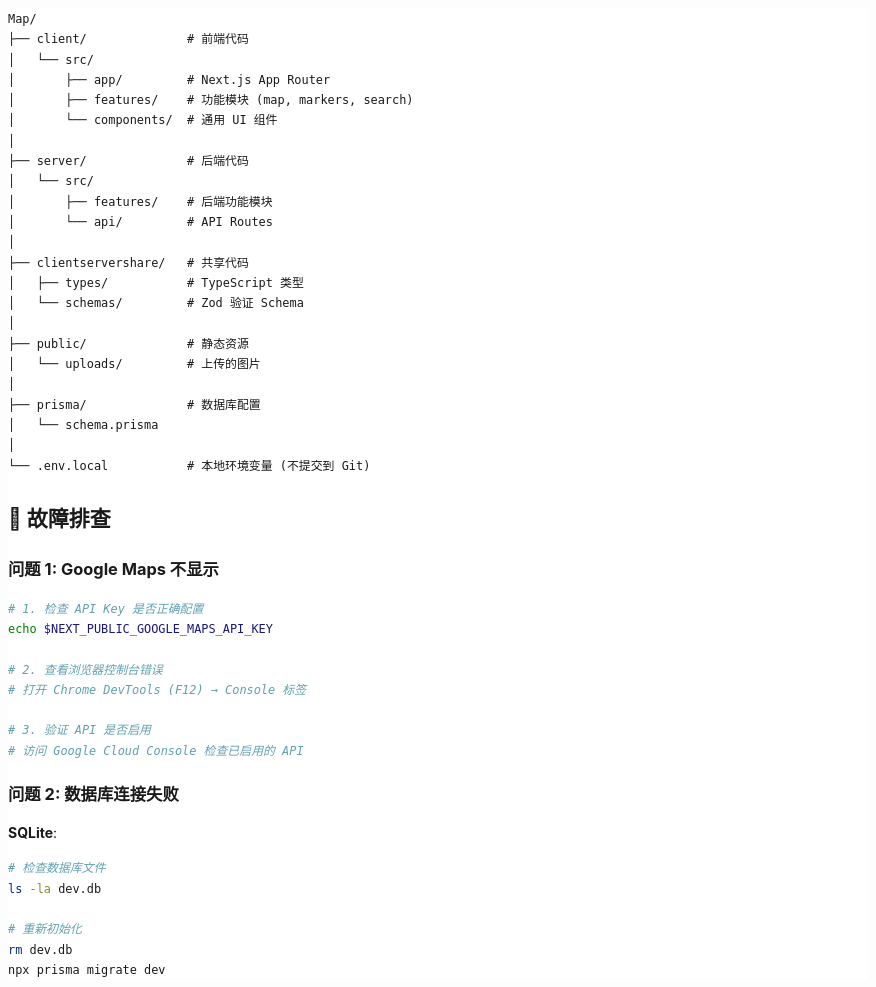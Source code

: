 ```
Map/
├── client/              # 前端代码
│   └── src/
│       ├── app/         # Next.js App Router
│       ├── features/    # 功能模块 (map, markers, search)
│       └── components/  # 通用 UI 组件
│
├── server/              # 后端代码
│   └── src/
│       ├── features/    # 后端功能模块
│       └── api/         # API Routes
│
├── clientservershare/   # 共享代码
│   ├── types/           # TypeScript 类型
│   └── schemas/         # Zod 验证 Schema
│
├── public/              # 静态资源
│   └── uploads/         # 上传的图片
│
├── prisma/              # 数据库配置
│   └── schema.prisma
│
└── .env.local           # 本地环境变量 (不提交到 Git)
```

## 🐛 故障排查

### 问题 1: Google Maps 不显示

```bash
# 1. 检查 API Key 是否正确配置
echo $NEXT_PUBLIC_GOOGLE_MAPS_API_KEY

# 2. 查看浏览器控制台错误
# 打开 Chrome DevTools (F12) → Console 标签

# 3. 验证 API 是否启用
# 访问 Google Cloud Console 检查已启用的 API
```

### 问题 2: 数据库连接失败

**SQLite**:
```bash
# 检查数据库文件
ls -la dev.db

# 重新初始化
rm dev.db
npx prisma migrate dev
```
